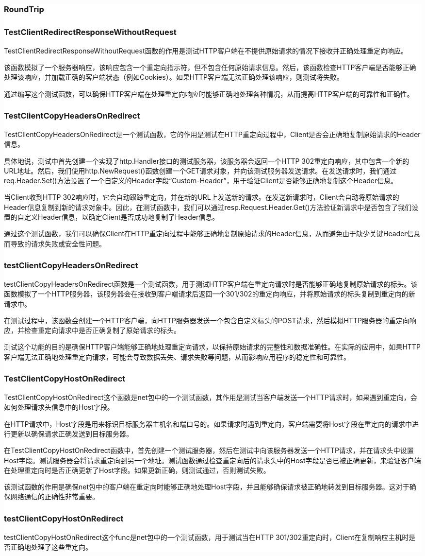 

### RoundTrip





### TestClientRedirectResponseWithoutRequest

TestClientRedirectResponseWithoutRequest函数的作用是测试HTTP客户端在不提供原始请求的情况下接收并正确处理重定向响应。

该函数模拟了一个服务器响应，该响应包含一个重定向指示符，但不包含任何原始请求信息。然后，该函数检查HTTP客户端是否能够正确处理该响应，并加载正确的客户端状态（例如Cookies）。如果HTTP客户端无法正确处理该响应，则测试将失败。

通过编写这个测试函数，可以确保HTTP客户端在处理重定向响应时能够正确地处理各种情况，从而提高HTTP客户端的可靠性和正确性。



### TestClientCopyHeadersOnRedirect

TestClientCopyHeadersOnRedirect是一个测试函数，它的作用是测试在HTTP重定向过程中，Client是否会正确地复制原始请求的Header信息。

具体地说，测试中首先创建一个实现了http.Handler接口的测试服务器，该服务器会返回一个HTTP 302重定向响应，其中包含一个新的URL地址。然后，我们使用http.NewRequest()函数创建一个GET请求对象，并向该测试服务器发送请求。在发送请求时，我们通过req.Header.Set()方法设置了一个自定义的Header字段“Custom-Header”，用于验证Client是否能够正确地复制这个Header信息。

当Client收到HTTP 302响应时，它会自动跟踪重定向，并在新的URL上发送新的请求。在发送新请求时，Client会自动将原始请求的Header信息复制到新的请求对象中。因此，在测试函数中，我们可以通过resp.Request.Header.Get()方法验证新请求中是否包含了我们设置的自定义Header信息，以确定Client是否成功地复制了Header信息。

通过这个测试函数，我们可以确保Client在HTTP重定向过程中能够正确地复制原始请求的Header信息，从而避免由于缺少关键Header信息而导致的请求失败或安全性问题。



### testClientCopyHeadersOnRedirect

testClientCopyHeadersOnRedirect函数是一个测试函数，用于测试HTTP客户端在重定向请求时是否能够正确地复制原始请求的标头。该函数模拟了一个HTTP服务器，该服务器会在接收到客户端请求后返回一个301/302的重定向响应，并将原始请求的标头复制到重定向的新请求中。

在测试过程中，该函数会创建一个HTTP客户端，向HTTP服务器发送一个包含自定义标头的POST请求，然后模拟HTTP服务器的重定向响应，并检查重定向请求中是否正确复制了原始请求的标头。

测试这个功能的目的是确保HTTP客户端能够正确地处理重定向请求，以保持原始请求的完整性和数据准确性。在实际的应用中，如果HTTP客户端无法正确地处理重定向请求，可能会导致数据丢失、请求失败等问题，从而影响应用程序的稳定性和可靠性。



### TestClientCopyHostOnRedirect

TestClientCopyHostOnRedirect这个函数是net包中的一个测试函数，其作用是测试当客户端发送一个HTTP请求时，如果遇到重定向，会如何处理请求头信息中的Host字段。

在HTTP请求中，Host字段是用来标识目标服务器主机名和端口号的。如果请求时遇到重定向，客户端需要将Host字段在重定向的请求中进行更新以确保请求正确发送到目标服务器。

在TestClientCopyHostOnRedirect函数中，首先创建一个测试服务器，然后在测试中向该服务器发送一个HTTP请求，并在请求头中设置Host字段。测试服务器会将请求重定向到另一个地址。测试函数通过检查重定向后的请求头中的Host字段是否已被正确更新，来验证客户端在处理重定向时是否正确更新了Host字段。如果更新正确，则测试通过，否则测试失败。

该测试函数的作用是确保net包中的客户端在重定向时能够正确地处理Host字段，并且能够确保请求被正确地转发到目标服务器。这对于确保网络通信的正确性非常重要。



### testClientCopyHostOnRedirect

testClientCopyHostOnRedirect这个func是net包中的一个测试函数，用于测试当在HTTP 301/302重定向时，Client在复制响应主机时是否正确地处理了这些重定向。
